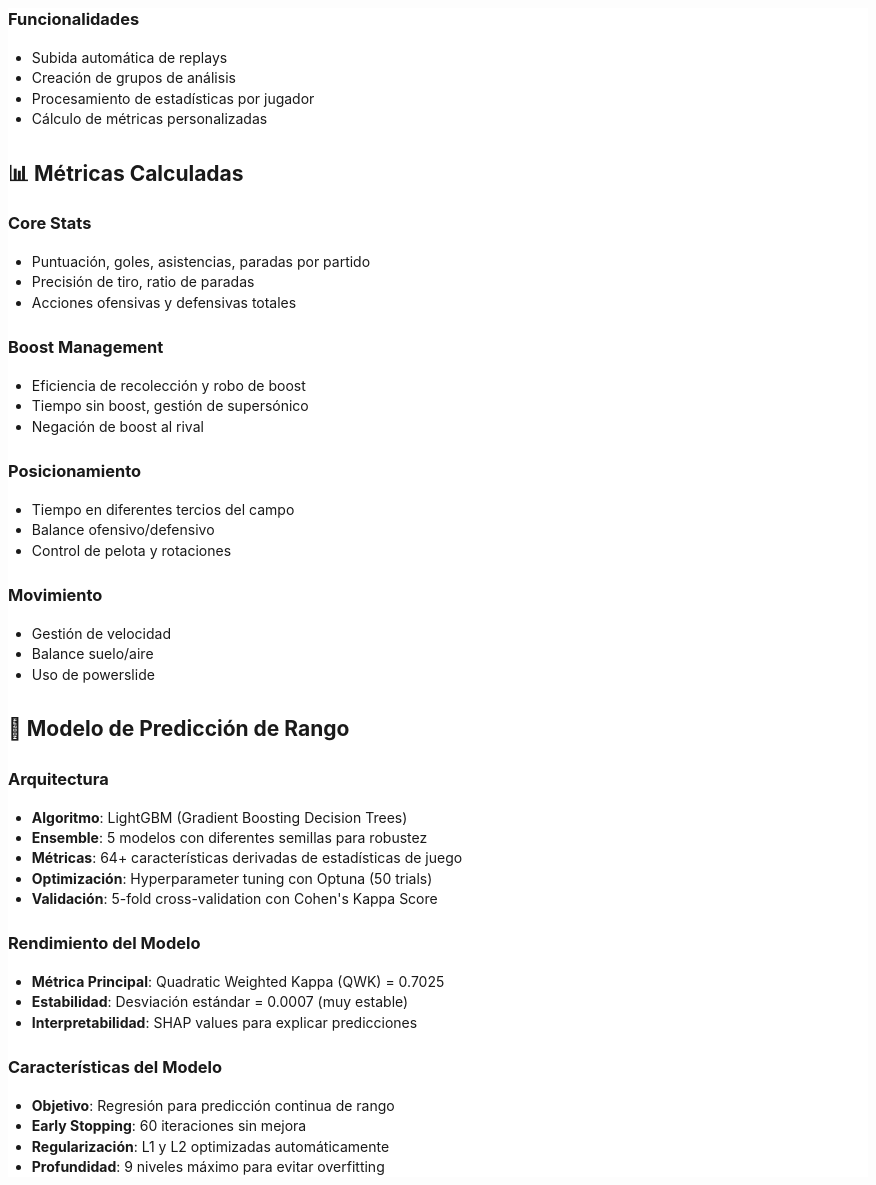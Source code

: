 ### Funcionalidades
- Subida automática de replays
- Creación de grupos de análisis
- Procesamiento de estadísticas por jugador
- Cálculo de métricas personalizadas

## 📊 Métricas Calculadas

### Core Stats
- Puntuación, goles, asistencias, paradas por partido
- Precisión de tiro, ratio de paradas
- Acciones ofensivas y defensivas totales

### Boost Management
- Eficiencia de recolección y robo de boost
- Tiempo sin boost, gestión de supersónico
- Negación de boost al rival

### Posicionamiento
- Tiempo en diferentes tercios del campo
- Balance ofensivo/defensivo
- Control de pelota y rotaciones

### Movimiento
- Gestión de velocidad
- Balance suelo/aire
- Uso de powerslide

## 🤖 Modelo de Predicción de Rango

### Arquitectura
- **Algoritmo**: LightGBM (Gradient Boosting Decision Trees)
- **Ensemble**: 5 modelos con diferentes semillas para robustez
- **Métricas**: 64+ características derivadas de estadísticas de juego
- **Optimización**: Hyperparameter tuning con Optuna (50 trials)
- **Validación**: 5-fold cross-validation con Cohen's Kappa Score

### Rendimiento del Modelo
- **Métrica Principal**: Quadratic Weighted Kappa (QWK) = 0.7025
- **Estabilidad**: Desviación estándar = 0.0007 (muy estable)
- **Interpretabilidad**: SHAP values para explicar predicciones

### Características del Modelo
- **Objetivo**: Regresión para predicción continua de rango
- **Early Stopping**: 60 iteraciones sin mejora
- **Regularización**: L1 y L2 optimizadas automáticamente
- **Profundidad**: 9 niveles máximo para evitar overfitting
